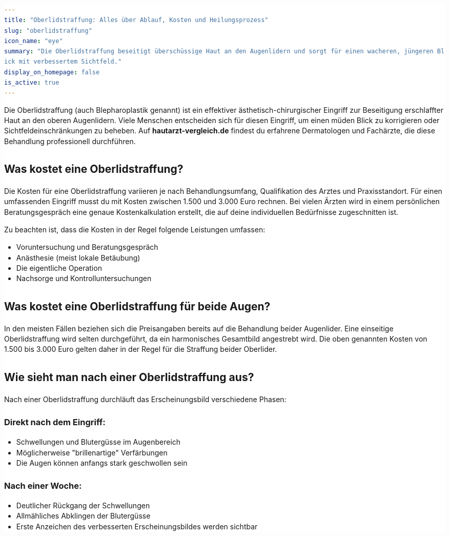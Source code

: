 ```yaml
---
title: "Oberlidstraffung: Alles über Ablauf, Kosten und Heilungsprozess"
slug: "oberlidstraffung"
icon_name: "eye"
summary: "Die Oberlidstraffung beseitigt überschüssige Haut an den Augenlidern und sorgt für einen wacheren, jüngeren Blick mit verbessertem Sichtfeld."
display_on_homepage: false
is_active: true
---
```



Die Oberlidstraffung (auch Blepharoplastik genannt) ist ein effektiver ästhetisch-chirurgischer Eingriff zur Beseitigung erschlaffter Haut an den oberen Augenlidern. Viele Menschen entscheiden sich für diesen Eingriff, um einen müden Blick zu korrigieren oder Sichtfeldeinschränkungen zu beheben. Auf **hautarzt-vergleich.de** findest du erfahrene Dermatologen und Fachärzte, die diese Behandlung professionell durchführen.

## Was kostet eine Oberlidstraffung?

Die Kosten für eine Oberlidstraffung variieren je nach Behandlungsumfang, Qualifikation des Arztes und Praxisstandort. Für einen umfassenden Eingriff musst du mit Kosten zwischen 1.500 und 3.000 Euro rechnen. Bei vielen Ärzten wird in einem persönlichen Beratungsgespräch eine genaue Kostenkalkulation erstellt, die auf deine individuellen Bedürfnisse zugeschnitten ist.

Zu beachten ist, dass die Kosten in der Regel folgende Leistungen umfassen:
- Voruntersuchung und Beratungsgespräch
- Anästhesie (meist lokale Betäubung)
- Die eigentliche Operation
- Nachsorge und Kontrolluntersuchungen

## Was kostet eine Oberlidstraffung für beide Augen?

In den meisten Fällen beziehen sich die Preisangaben bereits auf die Behandlung beider Augenlider. Eine einseitige Oberlidstraffung wird selten durchgeführt, da ein harmonisches Gesamtbild angestrebt wird. Die oben genannten Kosten von 1.500 bis 3.000 Euro gelten daher in der Regel für die Straffung beider Oberlider.

## Wie sieht man nach einer Oberlidstraffung aus?

Nach einer Oberlidstraffung durchläuft das Erscheinungsbild verschiedene Phasen:

### Direkt nach dem Eingriff:
- Schwellungen und Blutergüsse im Augenbereich
- Möglicherweise "brillenartige" Verfärbungen
- Die Augen können anfangs stark geschwollen sein

### Nach einer Woche:
- Deutlicher Rückgang der Schwellungen
- Allmähliches Abklingen der Blutergüsse
- Erste Anzeichen des verbesserten Erscheinungsbildes werden sichtbar

